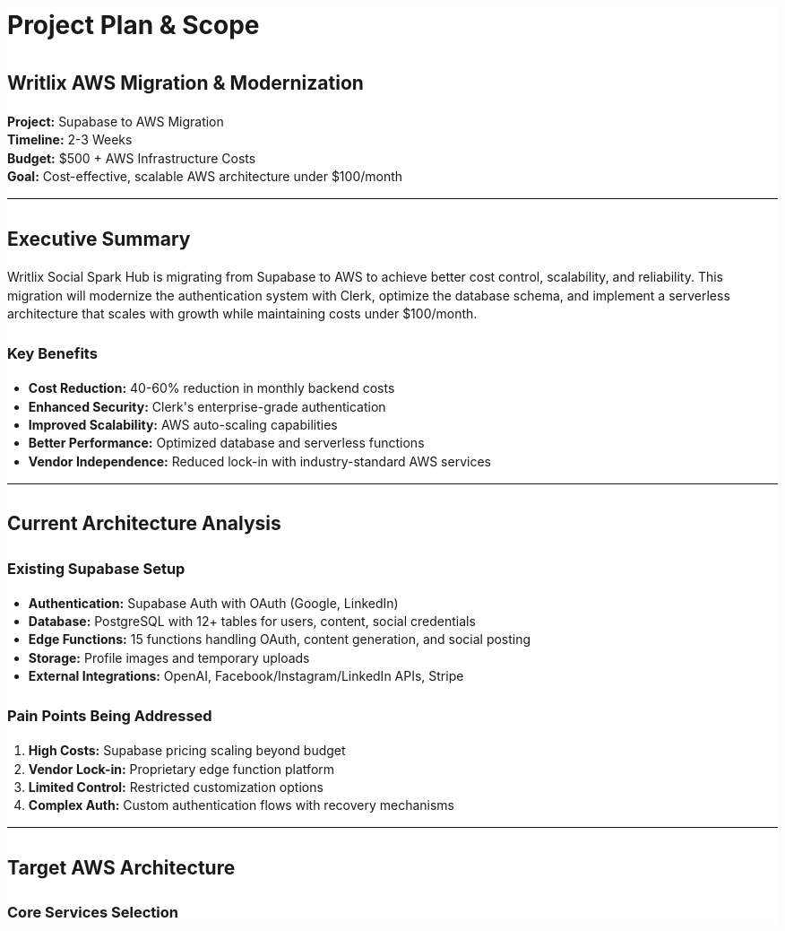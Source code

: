 # Project Plan & Scope
## Writlix AWS Migration & Modernization

**Project:** Supabase to AWS Migration  
**Timeline:** 2-3 Weeks  
**Budget:** $500 + AWS Infrastructure Costs  
**Goal:** Cost-effective, scalable AWS architecture under $100/month  

---

## Executive Summary

Writlix Social Spark Hub is migrating from Supabase to AWS to achieve better cost control, scalability, and reliability. This migration will modernize the authentication system with Clerk, optimize the database schema, and implement a serverless architecture that scales with growth while maintaining costs under $100/month.

### Key Benefits
- **Cost Reduction:** 40-60% reduction in monthly backend costs
- **Enhanced Security:** Clerk's enterprise-grade authentication
- **Improved Scalability:** AWS auto-scaling capabilities
- **Better Performance:** Optimized database and serverless functions
- **Vendor Independence:** Reduced lock-in with industry-standard AWS services

---

## Current Architecture Analysis

### Existing Supabase Setup
- **Authentication:** Supabase Auth with OAuth (Google, LinkedIn)
- **Database:** PostgreSQL with 12+ tables for users, content, social credentials
- **Edge Functions:** 15 functions handling OAuth, content generation, and social posting
- **Storage:** Profile images and temporary uploads
- **External Integrations:** OpenAI, Facebook/Instagram/LinkedIn APIs, Stripe

### Pain Points Being Addressed
1. **High Costs:** Supabase pricing scaling beyond budget
2. **Vendor Lock-in:** Proprietary edge function platform
3. **Limited Control:** Restricted customization options
4. **Complex Auth:** Custom authentication flows with recovery mechanisms

---

## Target AWS Architecture

### Core Services Selection
